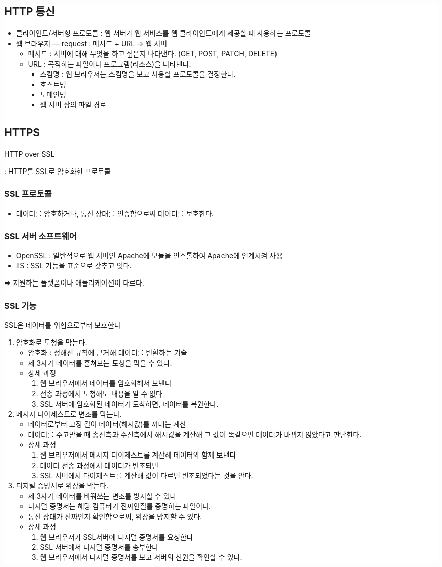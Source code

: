 ## HTTP 통신

- 클라이언트/서버형 프로토콜 : 웹 서버가 웹 서비스를 웹 클라이언트에게 제공할 때 사용하는 프로토콜
- 웹 브라우저 — request : 메서드 + URL → 웹 서버
  - 메서드 : 서버에 대해 무엇을 하고 싶은지 나타낸다. (GET, POST, PATCH, DELETE)
  - URL : 목적하는 파일이나 프로그램(리소스)을 나타낸다.
    - 스킴명 : 웹 브라우저는 스킴명을 보고 사용할 프로토콜을 결정한다.
    - 호스트명
    - 도메인명
    - 웹 서버 상의 파일 경로

## HTTPS

HTTP over SSL

: HTTP를 SSL로 암호화한 프로토콜

### SSL 프로토콜

- 데이터를 암호하거나, 통신 상태를 인증함으로써 데이터를 보호한다.

### SSL 서버 소프트웨어

- OpenSSL : 일반적으로 웹 서버인 Apache에 모듈을 인스톨하여 Apache에 연계시켜 사용
- IIS : SSL 기능을 표준으로 갖추고 잇다.

⇒ 지원하는 플랫폼이나 애플리케이션이 다르다.

### SSL 기능

SSL은 데이터를 위협으로부터 보호한다

1. 암호화로 도청을 막는다.
   - 암호화 : 정해진 규칙에 근거해 데이터를 변환하는 기술
   - 제 3자가 데이터를 훔쳐보는 도청을 막을 수 있다.
   - 상세 과정
     1. 웹 브라우저에서 데이터를 암호화해서 보낸다
     2. 전송 과정에서 도청해도 내용을 알 수 없다
     3. SSL 서버에 암호화된 데이터가 도착하면, 데이터를 복원한다.
2. 메시지 다이제스트로 변조를 막는다.
   - 데이터로부터 고정 길이 데이터(해시값)를 꺼내는 계산
   - 데이터를 주고받을 때 송신측과 수신측에서 해시값을 계산해 그 값이 똑같으면 데이터가 바뀌지 않았다고 판단한다.
   - 상세 과정
     1. 웹 브라우저에서 메시지 다이제스트를 계산해 데이터와 함께 보낸다
     2. 데이터 전송 과정에서 데이터가 변조되면
     3. SSL 서버에서 다이제스트를 계산해 값이 다르면 변조되었다는 것을 안다.
3. 디지털 증명서로 위장을 막는다.
   - 제 3자가 데이터를 바꿔쓰는 변조를 방지할 수 있다
   - 디지털 증명서는 해당 컴퓨터가 진짜인질를 증명하는 파일이다.
   - 통신 상대가 진짜인지 확인함으로써, 위장을 방지할 수 있다.
   - 상세 과정
     1. 웹 브라우저가 SSL서버에 디지털 증명서를 요청한다
     2. SSL 서버에서 디지털 증명서를 송부한다
     3. 웹 브라우저에서 디지털 증명서를 보고 서버의 신원을 확인할 수 있다.
